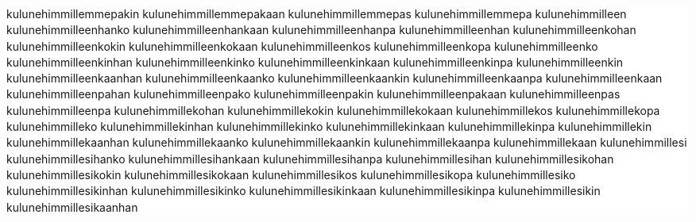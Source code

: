 kulunehimmillemmepakin
kulunehimmillemmepakaan
kulunehimmillemmepas
kulunehimmillemmepa
kulunehimmilleen
kulunehimmilleenhanko
kulunehimmilleenhankaan
kulunehimmilleenhanpa
kulunehimmilleenhan
kulunehimmilleenkohan
kulunehimmilleenkokin
kulunehimmilleenkokaan
kulunehimmilleenkos
kulunehimmilleenkopa
kulunehimmilleenko
kulunehimmilleenkinhan
kulunehimmilleenkinko
kulunehimmilleenkinkaan
kulunehimmilleenkinpa
kulunehimmilleenkin
kulunehimmilleenkaanhan
kulunehimmilleenkaanko
kulunehimmilleenkaankin
kulunehimmilleenkaanpa
kulunehimmilleenkaan
kulunehimmilleenpahan
kulunehimmilleenpako
kulunehimmilleenpakin
kulunehimmilleenpakaan
kulunehimmilleenpas
kulunehimmilleenpa
kulunehimmillekohan
kulunehimmillekokin
kulunehimmillekokaan
kulunehimmillekos
kulunehimmillekopa
kulunehimmilleko
kulunehimmillekinhan
kulunehimmillekinko
kulunehimmillekinkaan
kulunehimmillekinpa
kulunehimmillekin
kulunehimmillekaanhan
kulunehimmillekaanko
kulunehimmillekaankin
kulunehimmillekaanpa
kulunehimmillekaan
kulunehimmillesi
kulunehimmillesihanko
kulunehimmillesihankaan
kulunehimmillesihanpa
kulunehimmillesihan
kulunehimmillesikohan
kulunehimmillesikokin
kulunehimmillesikokaan
kulunehimmillesikos
kulunehimmillesikopa
kulunehimmillesiko
kulunehimmillesikinhan
kulunehimmillesikinko
kulunehimmillesikinkaan
kulunehimmillesikinpa
kulunehimmillesikin
kulunehimmillesikaanhan